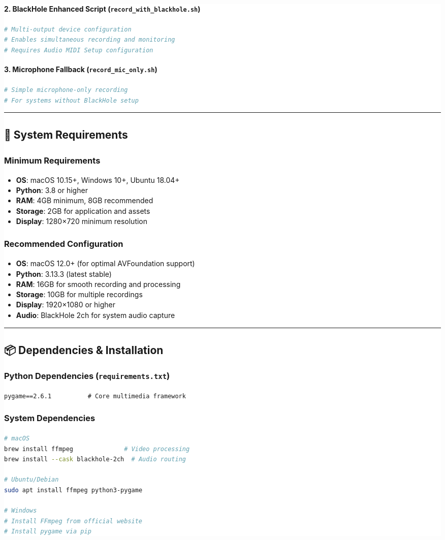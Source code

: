 #### **2. BlackHole Enhanced Script** (`record_with_blackhole.sh`)
```bash
# Multi-output device configuration
# Enables simultaneous recording and monitoring
# Requires Audio MIDI Setup configuration
```

#### **3. Microphone Fallback** (`record_mic_only.sh`)
```bash
# Simple microphone-only recording
# For systems without BlackHole setup
```

---

## 🔧 System Requirements

### **Minimum Requirements**
- **OS**: macOS 10.15+, Windows 10+, Ubuntu 18.04+
- **Python**: 3.8 or higher
- **RAM**: 4GB minimum, 8GB recommended
- **Storage**: 2GB for application and assets
- **Display**: 1280×720 minimum resolution

### **Recommended Configuration**
- **OS**: macOS 12.0+ (for optimal AVFoundation support)
- **Python**: 3.13.3 (latest stable)
- **RAM**: 16GB for smooth recording and processing
- **Storage**: 10GB for multiple recordings
- **Display**: 1920×1080 or higher
- **Audio**: BlackHole 2ch for system audio capture

---

## 📦 Dependencies & Installation

### **Python Dependencies** (`requirements.txt`)
```
pygame==2.6.1          # Core multimedia framework
```

### **System Dependencies**
```bash
# macOS
brew install ffmpeg              # Video processing
brew install --cask blackhole-2ch  # Audio routing

# Ubuntu/Debian
sudo apt install ffmpeg python3-pygame

# Windows  
# Install FFmpeg from official website
# Install pygame via pip
```
